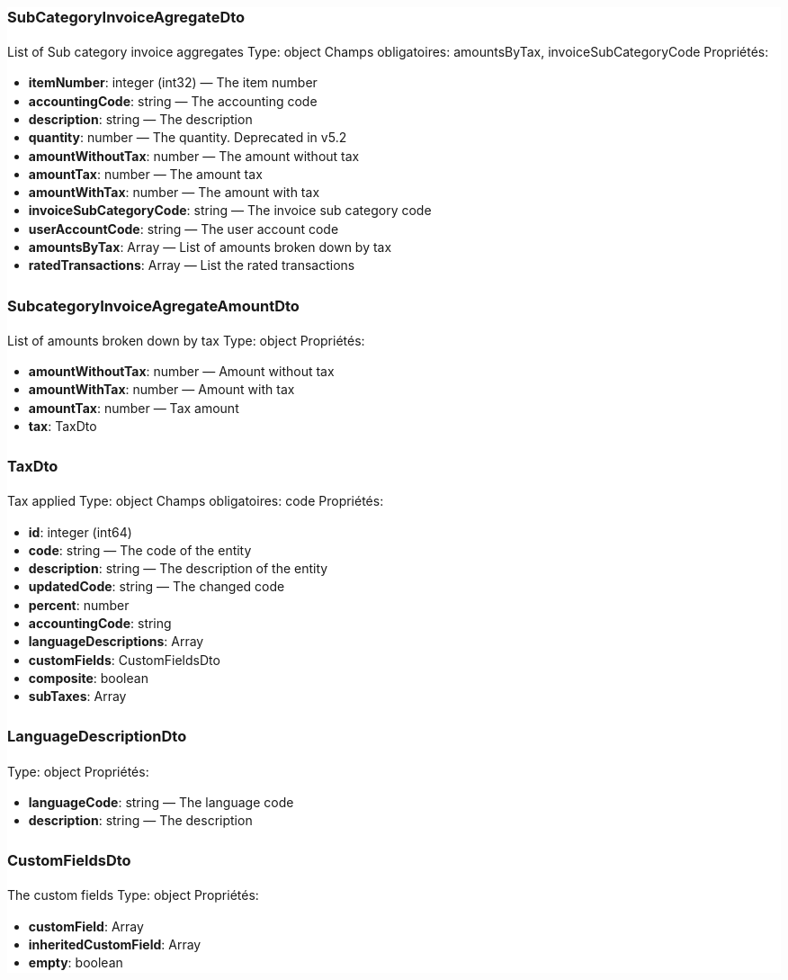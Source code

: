 ### SubCategoryInvoiceAgregateDto
List of Sub category invoice aggregates
Type: object
Champs obligatoires: amountsByTax, invoiceSubCategoryCode
Propriétés:
- **itemNumber**: integer (int32) — The item number
- **accountingCode**: string — The accounting code
- **description**: string — The description
- **quantity**: number — The quantity. Deprecated in v5.2
- **amountWithoutTax**: number — The amount without tax
- **amountTax**: number — The amount tax
- **amountWithTax**: number — The amount with tax
- **invoiceSubCategoryCode**: string — The invoice sub category code
- **userAccountCode**: string — The user account code
- **amountsByTax**: Array<SubcategoryInvoiceAgregateAmountDto> — List of amounts broken down by tax
- **ratedTransactions**: Array<RatedTransactionDto> — List the rated transactions

### SubcategoryInvoiceAgregateAmountDto
List of amounts broken down by tax
Type: object
Propriétés:
- **amountWithoutTax**: number — Amount without tax
- **amountWithTax**: number — Amount with tax
- **amountTax**: number — Tax amount
- **tax**: TaxDto

### TaxDto
Tax applied
Type: object
Champs obligatoires: code
Propriétés:
- **id**: integer (int64)
- **code**: string — The code of the entity
- **description**: string — The description of the entity
- **updatedCode**: string — The changed code
- **percent**: number
- **accountingCode**: string
- **languageDescriptions**: Array<LanguageDescriptionDto>
- **customFields**: CustomFieldsDto
- **composite**: boolean
- **subTaxes**: Array<TaxDto>

### LanguageDescriptionDto
Type: object
Propriétés:
- **languageCode**: string — The language code
- **description**: string — The description

### CustomFieldsDto
The custom fields
Type: object
Propriétés:
- **customField**: Array<CustomFieldDto>
- **inheritedCustomField**: Array<CustomFieldDto>
- **empty**: boolean

